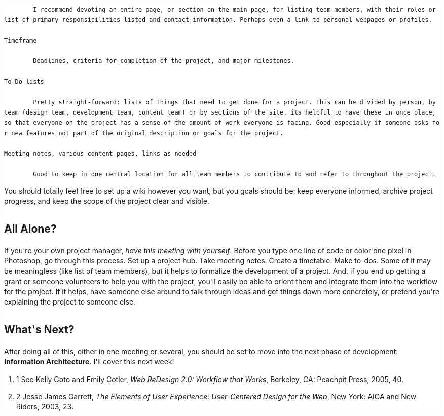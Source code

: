 		    I recommend devoting an entire page, or section on the main page, for listing team members, with their roles or list of primary responsibilities listed and contact information. Perhaps even a link to personal webpages or profiles.

	Timeframe

		    Deadlines, criteria for completion of the project, and major milestones.

	To-Do lists

		    Pretty straight-forward: lists of things that need to get done for a project. This can be divided by person, by team (design team, development team, content team) or by sections of the site. its helpful to have these in once place, so that everyone on the project has a sense of the amount of work everyone is facing. Good especially if someone asks for new features not part of the original description or goals for the project.

	Meeting notes, various content pages, links as needed

		    Good to keep in one central location for all team members to contribute to and refer to throughout the project.





You should totally feel free to set up a wiki however you want, but you goals should be: keep everyone informed, archive project progress, and keep the scope of the project clear and visible.





## All Alone?




If you're your own project manager, _have this meeting with yourself_. Before you type one line of code or color one pixel in Photoshop, go through this process. Set up a project hub. Take meeting notes. Create a timetable. Make to-dos. Some of it may be meaningless (like list of team members), but it helps to formalize the development of a project. And, if you end up getting a grant or someone volunteers to help you with the project, you'll easily be able to orient them and integrate them into the workflow for the project. If it helps, have someone else around to talk through ideas and get things down more concretely, or pretend you're explaining the project to someone else.





## What's Next?




After doing all of this, either in one meeting or several, you should be set to move into the next phase of development: **Information Architecture**. I'll cover this next week!







  1. 1 See Kelly Goto and Emily Cotler, _Web ReDesign 2.0: Workflow that Works_, Berkeley, CA: Peachpit Press, 2005, 40.



  2. 2 Jesse James Garrett, _The Elements of User Experience: User-Centered Design for the Web_, New York: AIGA and New Riders, 2003, 23.


